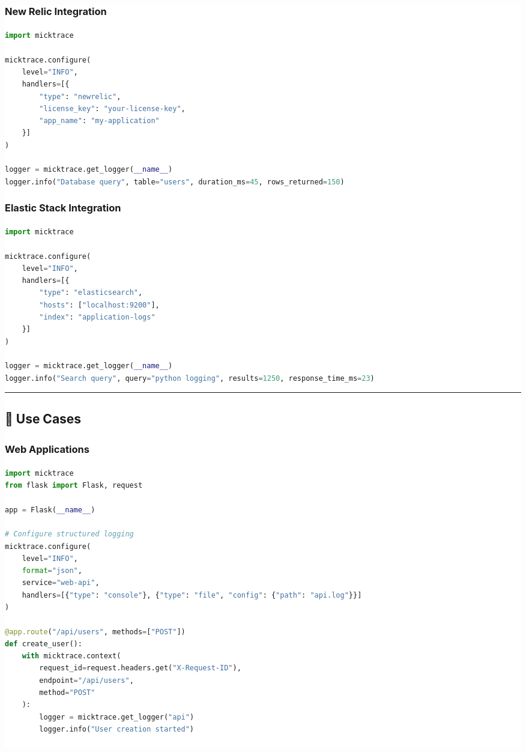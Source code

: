 ### **New Relic Integration**
```python
import micktrace

micktrace.configure(
    level="INFO",
    handlers=[{
        "type": "newrelic",
        "license_key": "your-license-key",
        "app_name": "my-application"
    }]
)

logger = micktrace.get_logger(__name__)
logger.info("Database query", table="users", duration_ms=45, rows_returned=150)
```

### **Elastic Stack Integration**
```python
import micktrace

micktrace.configure(
    level="INFO",
    handlers=[{
        "type": "elasticsearch",
        "hosts": ["localhost:9200"],
        "index": "application-logs"
    }]
)

logger = micktrace.get_logger(__name__)
logger.info("Search query", query="python logging", results=1250, response_time_ms=23)
```

---

## 🎯 Use Cases

### **Web Applications**
```python
import micktrace
from flask import Flask, request

app = Flask(__name__)

# Configure structured logging
micktrace.configure(
    level="INFO",
    format="json",
    service="web-api",
    handlers=[{"type": "console"}, {"type": "file", "config": {"path": "api.log"}}]
)

@app.route("/api/users", methods=["POST"])
def create_user():
    with micktrace.context(
        request_id=request.headers.get("X-Request-ID"),
        endpoint="/api/users",
        method="POST"
    ):
        logger = micktrace.get_logger("api")
        logger.info("User creation started")
        
```